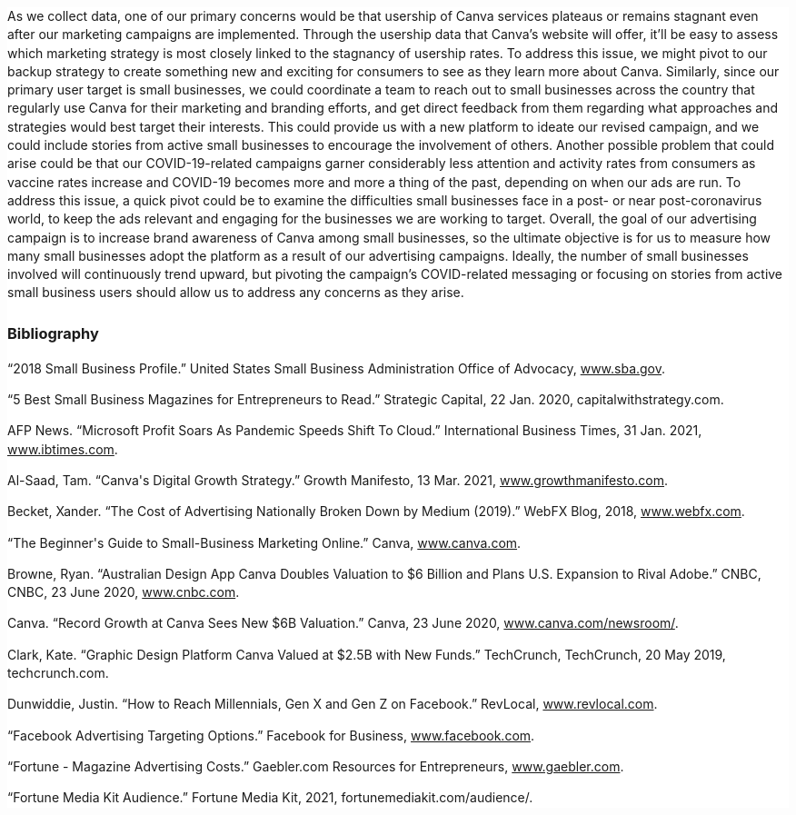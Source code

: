 As we collect data, one of our primary concerns would be that usership of Canva services plateaus or remains stagnant even after our marketing campaigns are implemented. Through the usership data that Canva’s website will offer, it’ll be easy to assess which marketing strategy is most closely linked to the stagnancy of usership rates. To address this issue, we might pivot to our backup strategy to create something new and exciting for consumers to see as they learn more about Canva. Similarly, since our primary user target is small businesses, we could coordinate a team to reach out to small businesses across the country that regularly use Canva for their marketing and branding efforts, and get direct feedback from them regarding what approaches and strategies would best target their interests. This could provide us with a new platform to ideate our revised campaign, and we could include stories from active small businesses to encourage the involvement of others. Another possible problem that could arise could be that our COVID-19-related campaigns garner considerably less attention and activity rates from consumers as vaccine rates increase and COVID-19 becomes more and more a thing of the past, depending on when our ads are run. To address this issue, a quick pivot could be to examine the difficulties small businesses face in a post- or near post-coronavirus world, to keep the ads relevant and engaging for the businesses we are working to target. Overall, the goal of our advertising campaign is to increase brand awareness of Canva among small businesses, so the ultimate objective is for us to measure how many small businesses adopt the platform as a result of our advertising campaigns. Ideally, the number of small businesses involved will continuously trend upward, but pivoting the campaign’s COVID-related messaging or focusing on stories from active small business users should allow us to address any concerns as they arise.

### Bibliography

“2018 Small Business Profile.” United States Small Business Administration Office of Advocacy, www.sba.gov.

“5 Best Small Business Magazines for Entrepreneurs to Read.” Strategic Capital, 22 Jan. 2020, capitalwithstrategy.com.

AFP News. “Microsoft Profit Soars As Pandemic Speeds Shift To Cloud.” International Business Times, 31 Jan. 2021, www.ibtimes.com.

Al-Saad, Tam. “Canva's Digital Growth Strategy.” Growth Manifesto, 13 Mar. 2021, www.growthmanifesto.com.

Becket, Xander. “The Cost of Advertising Nationally Broken Down by Medium (2019).” WebFX Blog, 2018, www.webfx.com.

“The Beginner's Guide to Small-Business Marketing Online.” Canva, www.canva.com.

Browne, Ryan. “Australian Design App Canva Doubles Valuation to $6 Billion and Plans U.S. Expansion to Rival Adobe.” CNBC, CNBC, 23 June 2020, www.cnbc.com.

Canva. “Record Growth at Canva Sees New $6B Valuation.” Canva, 23 June 2020, www.canva.com/newsroom/.

Clark, Kate. “Graphic Design Platform Canva Valued at $2.5B with New Funds.” TechCrunch, TechCrunch, 20 May 2019, techcrunch.com.

Dunwiddie, Justin. “How to Reach Millennials, Gen X and Gen Z on Facebook.” RevLocal, www.revlocal.com.

“Facebook Advertising Targeting Options.” Facebook for Business, www.facebook.com.

“Fortune - Magazine Advertising Costs.” Gaebler.com Resources for Entrepreneurs, www.gaebler.com.

“Fortune Media Kit Audience.” Fortune Media Kit, 2021, fortunemediakit.com/audience/.
